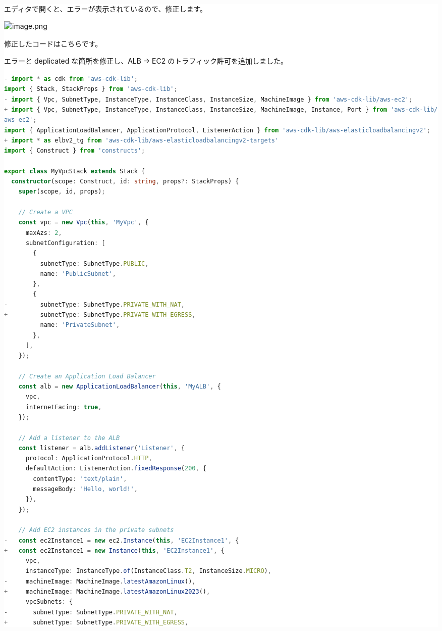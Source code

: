 エディタで開くと、エラーが表示されているので、修正します。

![image.png](https://qiita-image-store.s3.ap-northeast-1.amazonaws.com/0/9964/c8edcb2b-adc7-f86d-66a5-17ee1c4eab10.png)

修正したコードはこちらです。

エラーと deplicated な箇所を修正し、ALB -> EC2 のトラフィック許可を追加しました。

```diff_typescript:lib/my-vpc-stack.ts
- import * as cdk from 'aws-cdk-lib';
import { Stack, StackProps } from 'aws-cdk-lib';
- import { Vpc, SubnetType, InstanceType, InstanceClass, InstanceSize, MachineImage } from 'aws-cdk-lib/aws-ec2';
+ import { Vpc, SubnetType, InstanceType, InstanceClass, InstanceSize, MachineImage, Instance, Port } from 'aws-cdk-lib/aws-ec2';
import { ApplicationLoadBalancer, ApplicationProtocol, ListenerAction } from 'aws-cdk-lib/aws-elasticloadbalancingv2';
+ import * as elbv2_tg from 'aws-cdk-lib/aws-elasticloadbalancingv2-targets'
import { Construct } from 'constructs';

export class MyVpcStack extends Stack {
  constructor(scope: Construct, id: string, props?: StackProps) {
    super(scope, id, props);

    // Create a VPC
    const vpc = new Vpc(this, 'MyVpc', {
      maxAzs: 2,
      subnetConfiguration: [
        {
          subnetType: SubnetType.PUBLIC,
          name: 'PublicSubnet',
        },
        {
-         subnetType: SubnetType.PRIVATE_WITH_NAT,
+         subnetType: SubnetType.PRIVATE_WITH_EGRESS,
          name: 'PrivateSubnet',
        },
      ],
    });

    // Create an Application Load Balancer
    const alb = new ApplicationLoadBalancer(this, 'MyALB', {
      vpc,
      internetFacing: true,
    });

    // Add a listener to the ALB
    const listener = alb.addListener('Listener', {
      protocol: ApplicationProtocol.HTTP,
      defaultAction: ListenerAction.fixedResponse(200, {
        contentType: 'text/plain',
        messageBody: 'Hello, world!',
      }),
    });

    // Add EC2 instances in the private subnets
-   const ec2Instance1 = new ec2.Instance(this, 'EC2Instance1', {
+   const ec2Instance1 = new Instance(this, 'EC2Instance1', {
      vpc,
      instanceType: InstanceType.of(InstanceClass.T2, InstanceSize.MICRO),
-     machineImage: MachineImage.latestAmazonLinux(),      
+     machineImage: MachineImage.latestAmazonLinux2023(),
      vpcSubnets: {
-       subnetType: SubnetType.PRIVATE_WITH_NAT,
+       subnetType: SubnetType.PRIVATE_WITH_EGRESS,
```